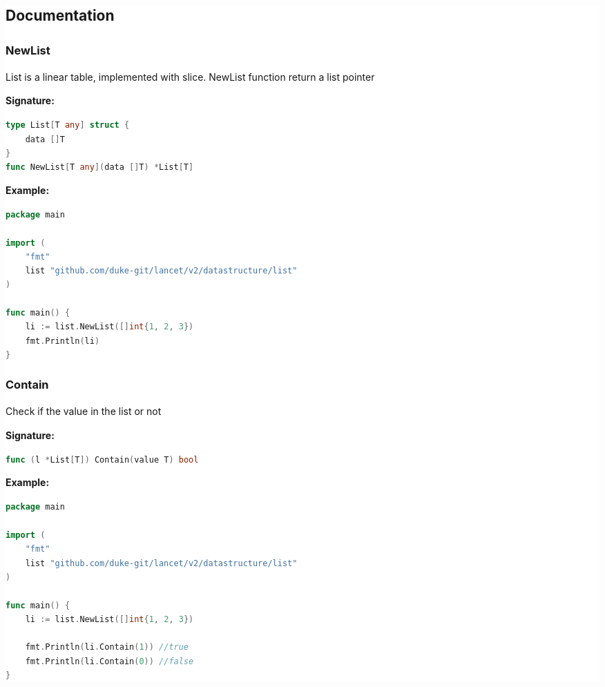 <div STYLE="page-break-after: always;"></div>

## Documentation

### <span id="NewList">NewList</span>
<p>List is a linear table, implemented with slice.
NewList function return a list pointer</p>

<b>Signature:</b>

```go
type List[T any] struct {
    data []T
}
func NewList[T any](data []T) *List[T]
```
<b>Example:</b>

```go
package main

import (
    "fmt"
    list "github.com/duke-git/lancet/v2/datastructure/list"
)

func main() {
    li := list.NewList([]int{1, 2, 3})
    fmt.Println(li)
}
```



### <span id="Contain">Contain</span>
<p>Check if the value in the list or not</p>

<b>Signature:</b>

```go
func (l *List[T]) Contain(value T) bool
```
<b>Example:</b>

```go
package main

import (
    "fmt"
    list "github.com/duke-git/lancet/v2/datastructure/list"
)

func main() {
    li := list.NewList([]int{1, 2, 3})

    fmt.Println(li.Contain(1)) //true
    fmt.Println(li.Contain(0)) //false
}
```
